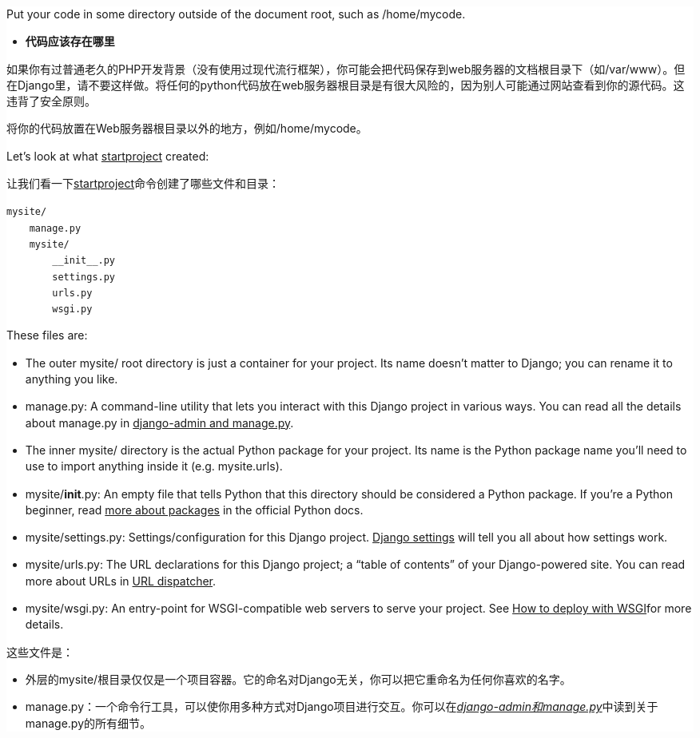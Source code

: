 Put your code in some directory outside of the document root, such as /home/mycode.



+ **代码应该存在哪里**

如果你有过普通老久的PHP开发背景（没有使用过现代流行框架），你可能会把代码保存到web服务器的文档根目录下（如/var/www）。但在Django里，请不要这样做。将任何的python代码放在web服务器根目录是有很大风险的，因为别人可能通过网站查看到你的源代码。这违背了安全原则。

将你的代码放置在Web服务器根目录以外的地方，例如/home/mycode。

Let’s look at what [startproject](https://docs.djangoproject.com/en/1.10/ref/django-admin/#django-admin-startproject) created:

让我们看一下[startproject](http://www.usyiyi.cn/documents/django_182/ref/django-admin.html#django-admin-startproject)命令创建了哪些文件和目录：

```
mysite/
    manage.py
    mysite/
        __init__.py
        settings.py
        urls.py
        wsgi.py
```



These files are:

+ The outer mysite/ root directory is just a container for your project. Its name doesn’t matter to Django; you can rename it to anything you like.

+ manage.py: A command-line utility that lets you interact with this Django project in various ways. You can read all the details about manage.py in [django-admin and manage.py](https://docs.djangoproject.com/en/1.10/ref/django-admin/).

+ The inner mysite/ directory is the actual Python package for your project. Its name is the Python package name you’ll need to use to import anything inside it (e.g. mysite.urls).

+ mysite/__init__.py: An empty file that tells Python that this directory should be considered a Python package. If you’re a Python beginner, read [more about packages](https://docs.python.org/3/tutorial/modules.html#tut-packages) in the official Python docs.

+ mysite/settings.py: Settings/configuration for this Django project. [Django settings](https://docs.djangoproject.com/en/1.10/topics/settings/) will tell you all about how settings work.

+ mysite/urls.py: The URL declarations for this Django project; a “table of contents” of your Django-powered site. You can read more about URLs in [URL dispatcher](https://docs.djangoproject.com/en/1.10/topics/http/urls/).

+ mysite/wsgi.py: An entry-point for WSGI-compatible web servers to serve your project. See [How to deploy with WSGI](https://docs.djangoproject.com/en/1.10/howto/deployment/wsgi/)for more details.



这些文件是：

+ 外层的mysite/根目录仅仅是一个项目容器。它的命名对Django无关，你可以把它重命名为任何你喜欢的名字。

+ manage.py：一个命令行工具，可以使你用多种方式对Django项目进行交互。你可以在[*django-admin和manage.py*](https://docs.djangoproject.com/en/1.10/ref/django-admin/)中读到关于manage.py的所有细节。
